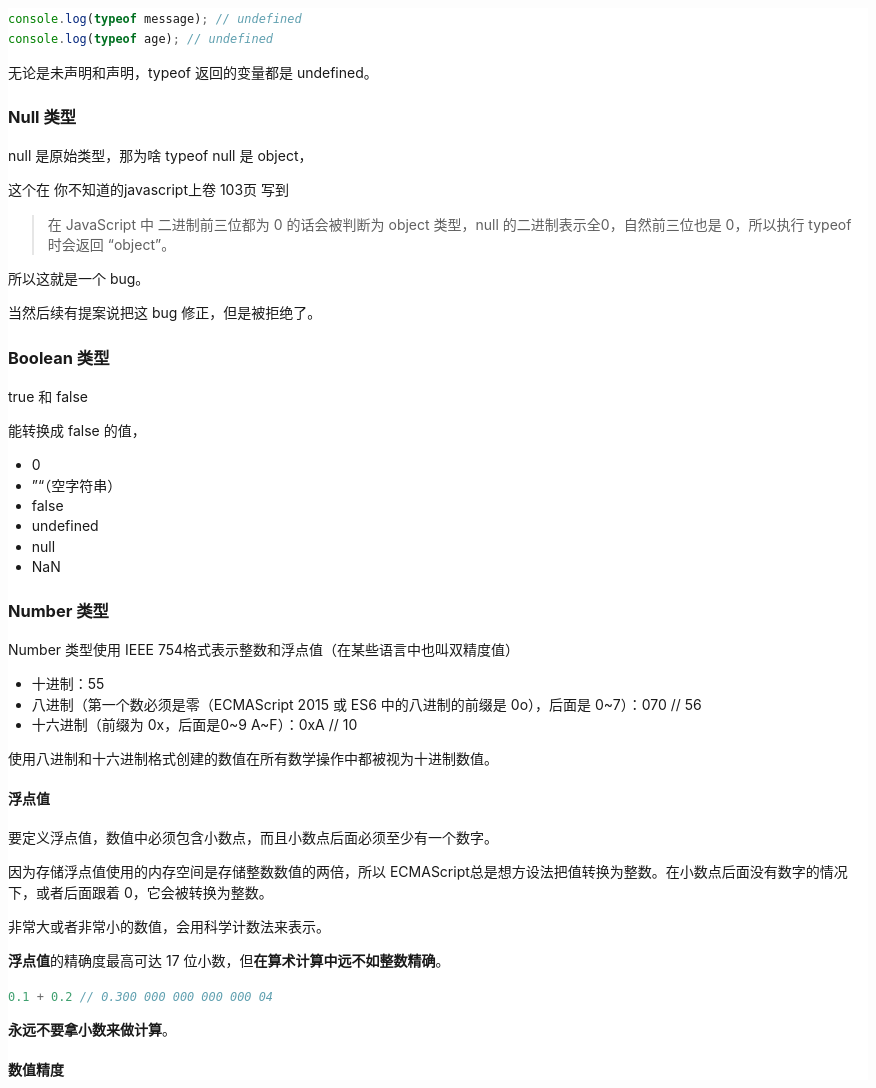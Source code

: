 ```js
console.log(typeof message); // undefined
console.log(typeof age); // undefined
```

无论是未声明和声明，typeof 返回的变量都是 undefined。

### Null 类型

null 是原始类型，那为啥 typeof null 是 object，

这个在 你不知道的javascript上卷 103页 写到

> 在 JavaScript 中 二进制前三位都为 0 的话会被判断为 object 类型，null 的二进制表示全0，自然前三位也是 0，所以执行 typeof 时会返回 “object”。

所以这就是一个 bug。

当然后续有提案说把这 bug 修正，但是被拒绝了。

### Boolean 类型

true 和 false

能转换成 false 的值，

- 0
- ”“（空字符串）
- false
- undefined
- null
- NaN

### Number 类型

Number 类型使用 IEEE 754格式表示整数和浮点值（在某些语言中也叫双精度值）

- 十进制：55
- 八进制（第一个数必须是零（ECMAScript 2015 或 ES6 中的八进制的前缀是 0o），后面是 0~7）：070 // 56
- 十六进制（前缀为 0x，后面是0~9 A~F）：0xA // 10

使用八进制和十六进制格式创建的数值在所有数学操作中都被视为十进制数值。

#### 浮点值

要定义浮点值，数值中必须包含小数点，而且小数点后面必须至少有一个数字。

因为存储浮点值使用的内存空间是存储整数数值的两倍，所以 ECMAScript总是想方设法把值转换为整数。在小数点后面没有数字的情况下，或者后面跟着 0，它会被转换为整数。

非常大或者非常小的数值，会用科学计数法来表示。

**浮点值**的精确度最高可达 17 位小数，但**在算术计算中远不如整数精确**。

```js
0.1 + 0.2 // 0.300 000 000 000 000 04
```

**永远不要拿小数来做计算**。

#### 数值精度
